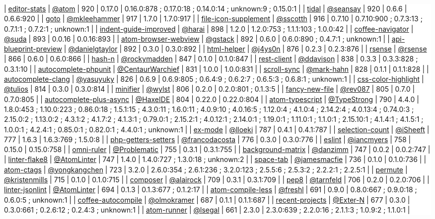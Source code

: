 | [editor-stats](https://github.com/atom/editor-stats) | [@atom](https://github.com/atom) | 920 | 0.17.0 | 0.16.0:878 ; 0.17.0:18 ; 0.14.0:14 ; unknown:9 ; 0.15.0:1 |
| [tidal](https://github.com/seansay/atom-tidal) | [@seansay](https://github.com/seansay) | 920 | 0.6.6 | 0.6.6:920 |
| [goto](https://github.com/mkleehammer/goto) | [@mkleehammer](https://github.com/mkleehammer) | 917 | 1.7.0 | 1.7.0:917 |
| [file-icon-supplement](https://github.com/sscotth/file-icon-supplement) | [@sscotth](https://github.com/sscotth) | 916 | 0.7.10 | 0.7.10:900 ; 0.7.3:13 ; 0.7.1:1 ; 0.7.2:1 ; unknown:1 |
| [indent-guide-improved](https://github.com/harai/indent-guide-improved) | [@harai](https://github.com/harai) | 898 | 1.2.0 | 1.2.0:753 ; 1.1.1:103 ; 1.0.0:42 |
| [coffee-navigator](https://github.com/suda/coffee-navigator) | [@suda](https://github.com/suda) | 893 | 0.0.16 | 0.0.16:893 |
| [atom-browser-webview](https://github.com/gstack/atom-browser-webview) | [@gstack](https://github.com/gstack) | 892 | 0.6.0 | 0.6.0:890 ; 0.4.7:1 ; unknown:1 |
| [api-blueprint-preview](https://github.com/danielgtaylor/atom-api-blueprint-preview) | [@danielgtaylor](https://github.com/danielgtaylor) | 892 | 0.3.0 | 0.3.0:892 |
| [html-helper](https://github.com/j4ys0n/atom-html-helper) | [@j4ys0n](https://github.com/j4ys0n) | 876 | 0.2.3 | 0.2.3:876 |
| [rsense](https://github.com/rsense/atom-rsense) | [@rsense](https://github.com/rsense) | 866 | 0.6.0 | 0.6.0:866 |
| [hash-n](https://github.com/rockymadden/hash-n) | [@rockymadden](https://github.com/rockymadden) | 847 | 0.1.0 | 0.1.0:847 |
| [rest-client](https://github.com/ddavison/rest-client) | [@ddavison](https://github.com/ddavison) | 838 | 0.3.3 | 0.3.3:828 ; 0.3.1:10 |
| [autocomplete-phpunit](https://github.com/CentaurWarchief/autocomplete-PHPUnit) | [@CentaurWarchief](https://github.com/CentaurWarchief) | 831 | 1.0.0 | 1.0.0:831 |
| [scroll-sync](https://github.com/mark-hahn/scroll-sync) | [@mark-hahn](https://github.com/mark-hahn) | 828 | 0.1.1 | 0.1.1:828 |
| [autocomplete-clang](https://github.com/yasuyuky/autocomplete-clang) | [@yasuyuky](https://github.com/yasuyuky) | 826 | 0.6.9 | 0.6.9:805 ; 0.6.4:9 ; 0.6.2:7 ; 0.6.5:3 ; 0.6.8:1 ; unknown:1 |
| [css-color-highlight](https://github.com/tulios/css-color-highlight) | [@tulios](https://github.com/tulios) | 814 | 0.3.0 | 0.3.0:814 |
| [minifier](https://github.com/wylst/atom-minifier) | [@wylst](https://github.com/wylst) | 806 | 0.2.0 | 0.2.0:801 ; 0.1.3:5 |
| [fancy-new-file](https://github.com/rev087/fancy-new-file) | [@rev087](https://github.com/rev087) | 805 | 0.7.0 | 0.7.0:805 |
| [autocomplete-plus-async](https://github.com/HaxeIDE/atom-autocomplete-plus-async) | [@HaxeIDE](https://github.com/HaxeIDE) | 804 | 0.22.0 | 0.22.0:804 |
| [atom-typescript](https://github.com/TypeStrong/atom-typescript) | [@TypeStrong](https://github.com/TypeStrong) | 790 | 4.4.0 | 1.8.0:453 ; 1.10.0:223 ; 0.86.0:18 ; 1.5.1:15 ; 4.3.0:11 ; 1.6.0:11 ; 4.0.9:10 ; 4.0.16:5 ; 1.12.0:4 ; 4.1.0:4 ; 2.14.2:4 ; 4.0.13:4 ; 0.74.0:3 ; 2.15.0:2 ; 1.13.0:2 ; 4.3.1:2 ; 4.1.7:2 ; 4.1.3:1 ; 0.79.0:1 ; 2.15.2:1 ; 4.0.12:1 ; 2.14.0:1 ; 1.19.0:1 ; 1.11.0:1 ; 1.1.0:1 ; 2.15.10:1 ; 4.1.4:1 ; 4.1.5:1 ; 1.0.0:1 ; 4.2.4:1 ; 0.85.0:1 ; 0.82.0:1 ; 4.4.0:1 ; unknown:1 |
| [ex-mode](https://github.com/lloeki/ex-mode) | [@lloeki](https://github.com/lloeki) | 787 | 0.4.1 | 0.4.1:787 |
| [selection-count](https://github.com/iSheeft/selection-count) | [@iSheeft](https://github.com/iSheeft) | 777 | 1.6.3 | 1.6.3:769 ; 1.5.0:8 |
| [php-getters-setters](https://github.com/francodacosta/atom-php-getters-setters) | [@francodacosta](https://github.com/francodacosta) | 776 | 0.3.0 | 0.3.0:776 |
| [eslint](https://github.com/iancmyers/atom-eslint) | [@iancmyers](https://github.com/iancmyers) | 758 | 0.15.0 | 0.15.0:758 |
| [omni-ruler](https://github.com/Problematic/omni-ruler) | [@Problematic](https://github.com/Problematic) | 755 | 0.3.1 | 0.3.1:755 |
| [background-matrix](https://github.com/danzimm/background-matrix) | [@danzimm](https://github.com/danzimm) | 747 | 0.0.2 | 0.0.2:747 |
| [linter-flake8](https://github.com/AtomLinter/linter-flake8) | [@AtomLinter](https://github.com/AtomLinter) | 747 | 1.4.0 | 1.4.0:727 ; 1.3.0:18 ; unknown:2 |
| [space-tab](https://github.com/jamesmacfie/space-tab) | [@jamesmacfie](https://github.com/jamesmacfie) | 736 | 0.1.0 | 0.1.0:736 |
| [atom-ctags](https://github.com/yongkangchen/atom-ctags) | [@yongkangchen](https://github.com/yongkangchen) | 723 | 3.2.0 | 2.6.0:354 ; 2.6.1:236 ; 3.2.0:123 ; 2.5.5:6 ; 2.5.3:2 ; 2.2.2:1 ; 2.2.5:1 |
| [permute](https://github.com/kristenmills/atom-permute) | [@kristenmills](https://github.com/kristenmills) | 715 | 0.1.0 | 0.1.0:715 |
| [composer](https://github.com/alairock/Composer-AtomEditor) | [@alairock](https://github.com/alairock) | 709 | 0.3.1 | 0.3.1:709 |
| [pep8](https://github.com/tarnfeld/atom-pep8) | [@tarnfeld](https://github.com/tarnfeld) | 706 | 0.2.0 | 0.2.0:706 |
| [linter-jsonlint](https://github.com/AtomLinter/linter-jsonlint) | [@AtomLinter](https://github.com/AtomLinter) | 694 | 0.1.3 | 0.1.3:677 ; 0.1.2:17 |
| [atom-compile-less](https://github.com/freshl/atom-compile-less) | [@freshl](https://github.com/freshl) | 691 | 0.9.0 | 0.8.0:667 ; 0.9.0:18 ; 0.6.0:5 ; unknown:1 |
| [coffee-autocompile](https://github.com/olmokramer/atom-coffee-autocompile) | [@olmokramer](https://github.com/olmokramer) | 687 | 0.1.1 | 0.1.1:687 |
| [recent-projects](https://github.com/Exter-N/recent-projects) | [@Exter-N](https://github.com/Exter-N) | 677 | 0.3.0 | 0.3.0:661 ; 0.2.6:12 ; 0.2.4:3 ; unknown:1 |
| [atom-runner](https://github.com/lsegal/atom-runner) | [@lsegal](https://github.com/lsegal) | 661 | 2.3.0 | 2.3.0:639 ; 2.2.0:16 ; 2.1.1:3 ; 1.0.9:2 ; 1.1.0:1 |